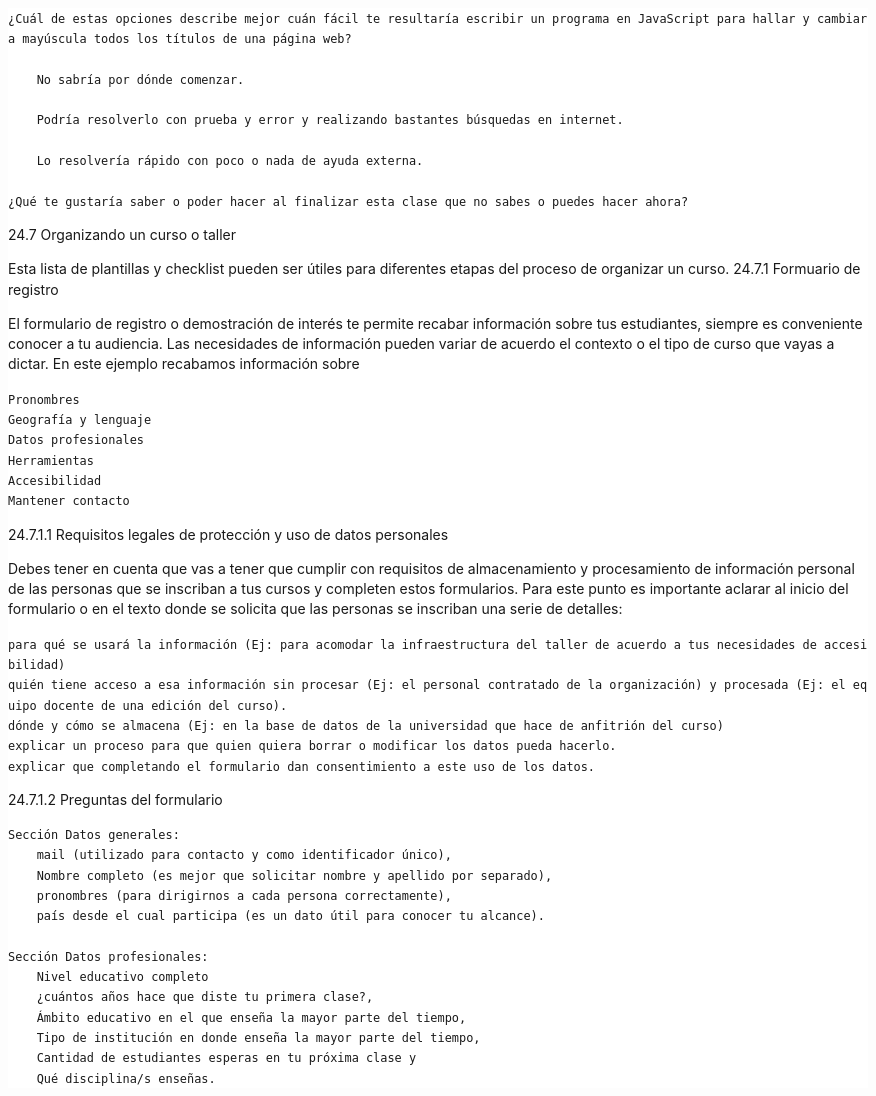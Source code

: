     ¿Cuál de estas opciones describe mejor cuán fácil te resultaría escribir un programa en JavaScript para hallar y cambiar a mayúscula todos los títulos de una página web?

        No sabría por dónde comenzar.

        Podría resolverlo con prueba y error y realizando bastantes búsquedas en internet.

        Lo resolvería rápido con poco o nada de ayuda externa.

    ¿Qué te gustaría saber o poder hacer al finalizar esta clase que no sabes o puedes hacer ahora?


24.7 Organizando un curso o taller

Esta lista de plantillas y checklist pueden ser útiles para diferentes etapas del proceso de organizar un curso.
24.7.1 Formuario de registro

El formulario de registro o demostración de interés te permite recabar información sobre tus estudiantes, siempre es conveniente conocer a tu audiencia. Las necesidades de información pueden variar de acuerdo el contexto o el tipo de curso que vayas a dictar. En este ejemplo recabamos información sobre

    Pronombres
    Geografía y lenguaje
    Datos profesionales
    Herramientas
    Accesibilidad
    Mantener contacto

24.7.1.1 Requisitos legales de protección y uso de datos personales

Debes tener en cuenta que vas a tener que cumplir con requisitos de almacenamiento y procesamiento de información personal de las personas que se inscriban a tus cursos y completen estos formularios. Para este punto es importante aclarar al inicio del formulario o en el texto donde se solicita que las personas se inscriban una serie de detalles:

    para qué se usará la información (Ej: para acomodar la infraestructura del taller de acuerdo a tus necesidades de accesibilidad)
    quién tiene acceso a esa información sin procesar (Ej: el personal contratado de la organización) y procesada (Ej: el equipo docente de una edición del curso).
    dónde y cómo se almacena (Ej: en la base de datos de la universidad que hace de anfitrión del curso)
    explicar un proceso para que quien quiera borrar o modificar los datos pueda hacerlo.
    explicar que completando el formulario dan consentimiento a este uso de los datos.

24.7.1.2 Preguntas del formulario

    Sección Datos generales:
        mail (utilizado para contacto y como identificador único),
        Nombre completo (es mejor que solicitar nombre y apellido por separado),
        pronombres (para dirigirnos a cada persona correctamente),
        país desde el cual participa (es un dato útil para conocer tu alcance).

    Sección Datos profesionales:
        Nivel educativo completo
        ¿cuántos años hace que diste tu primera clase?,
        Ámbito educativo en el que enseña la mayor parte del tiempo,
        Tipo de institución en donde enseña la mayor parte del tiempo,
        Cantidad de estudiantes esperas en tu próxima clase y
        Qué disciplina/s enseñas.
